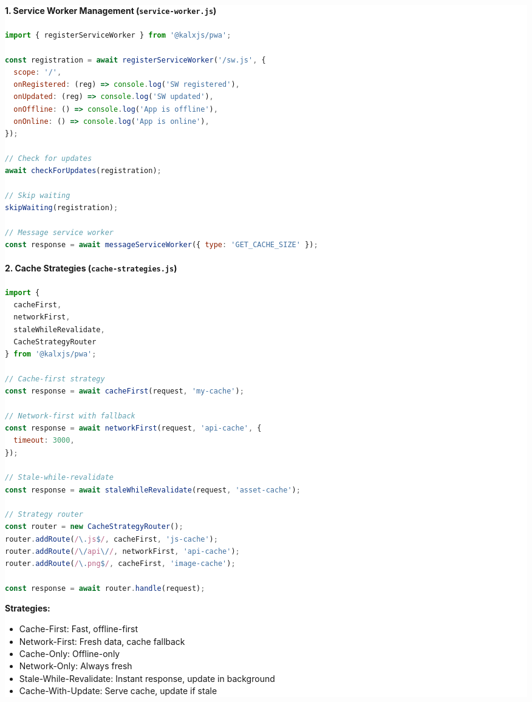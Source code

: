 #### 1. Service Worker Management (`service-worker.js`)
```javascript
import { registerServiceWorker } from '@kalxjs/pwa';

const registration = await registerServiceWorker('/sw.js', {
  scope: '/',
  onRegistered: (reg) => console.log('SW registered'),
  onUpdated: (reg) => console.log('SW updated'),
  onOffline: () => console.log('App is offline'),
  onOnline: () => console.log('App is online'),
});

// Check for updates
await checkForUpdates(registration);

// Skip waiting
skipWaiting(registration);

// Message service worker
const response = await messageServiceWorker({ type: 'GET_CACHE_SIZE' });
```

#### 2. Cache Strategies (`cache-strategies.js`)
```javascript
import {
  cacheFirst,
  networkFirst,
  staleWhileRevalidate,
  CacheStrategyRouter
} from '@kalxjs/pwa';

// Cache-first strategy
const response = await cacheFirst(request, 'my-cache');

// Network-first with fallback
const response = await networkFirst(request, 'api-cache', {
  timeout: 3000,
});

// Stale-while-revalidate
const response = await staleWhileRevalidate(request, 'asset-cache');

// Strategy router
const router = new CacheStrategyRouter();
router.addRoute(/\.js$/, cacheFirst, 'js-cache');
router.addRoute(/\/api\//, networkFirst, 'api-cache');
router.addRoute(/\.png$/, cacheFirst, 'image-cache');

const response = await router.handle(request);
```

**Strategies:**
- Cache-First: Fast, offline-first
- Network-First: Fresh data, cache fallback
- Cache-Only: Offline-only
- Network-Only: Always fresh
- Stale-While-Revalidate: Instant response, update in background
- Cache-With-Update: Serve cache, update if stale
